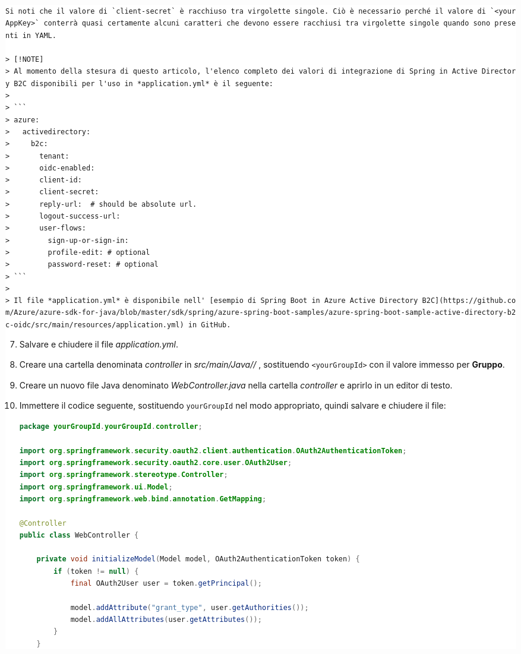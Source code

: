    Si noti che il valore di `client-secret` è racchiuso tra virgolette singole. Ciò è necessario perché il valore di `<yourAppKey>` conterrà quasi certamente alcuni caratteri che devono essere racchiusi tra virgolette singole quando sono presenti in YAML.

    > [!NOTE]
    > Al momento della stesura di questo articolo, l'elenco completo dei valori di integrazione di Spring in Active Directory B2C disponibili per l'uso in *application.yml* è il seguente:
    >
    > ```
    > azure:
    >   activedirectory:
    >     b2c:
    >       tenant:
    >       oidc-enabled:
    >       client-id:
    >       client-secret:
    >       reply-url:  # should be absolute url.
    >       logout-success-url:
    >       user-flows:
    >         sign-up-or-sign-in:
    >         profile-edit: # optional
    >         password-reset: # optional
    > ```
    >
    > Il file *application.yml* è disponibile nell' [esempio di Spring Boot in Azure Active Directory B2C](https://github.com/Azure/azure-sdk-for-java/blob/master/sdk/spring/azure-spring-boot-samples/azure-spring-boot-sample-active-directory-b2c-oidc/src/main/resources/application.yml) in GitHub.

7. Salvare e chiudere il file *application.yml*.

8. Creare una cartella denominata *controller* in *src/main/Java/<yourGroupId>/<yourGroupId>* , sostituendo `<yourGroupId>` con il valore immesso per **Gruppo**.

9. Creare un nuovo file Java denominato *WebController.java* nella cartella *controller* e aprirlo in un editor di testo.

10. Immettere il codice seguente, sostituendo `yourGroupId` nel modo appropriato, quindi salvare e chiudere il file:

    ```java
    package yourGroupId.yourGroupId.controller;

    import org.springframework.security.oauth2.client.authentication.OAuth2AuthenticationToken;
    import org.springframework.security.oauth2.core.user.OAuth2User;
    import org.springframework.stereotype.Controller;
    import org.springframework.ui.Model;
    import org.springframework.web.bind.annotation.GetMapping;

    @Controller
    public class WebController {

        private void initializeModel(Model model, OAuth2AuthenticationToken token) {
            if (token != null) {
                final OAuth2User user = token.getPrincipal();

                model.addAttribute("grant_type", user.getAuthorities());
                model.addAllAttributes(user.getAttributes());
            }
        }

